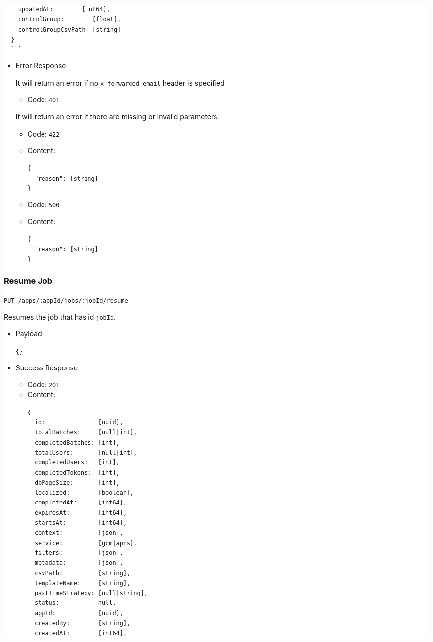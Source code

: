         updatedAt:        [int64],
        controlGroup:        [float],
        controlGroupCsvPath: [string]
      }
      ```

  * Error Response

    It will return an error if no `x-forwarded-email` header is specified

    * Code: `401`

    It will return an error if there are missing or invalid parameters.

    * Code: `422`
    * Content:
      ```
      {
        "reason": [string]
      }
      ```

    * Code: `500`
    * Content:
      ```
      {
        "reason": [string]
      }
      ```

### Resume Job
`PUT /apps/:appId/jobs/:jobId/resume`

Resumes the job that has id `jobId`.

* Payload

  ```
  {}
  ```

* Success Response
  * Code: `201`
  * Content:
    ```
    {  
      id:               [uuid],
      totalBatches:     [null|int],
      completedBatches: [int],
      totalUsers:       [null|int],
      completedUsers:   [int],
      completedTokens:  [int],
      dbPageSize:       [int],   
      localized:        [boolean],
      completedAt:      [int64],
      expiresAt:        [int64],
      startsAt:         [int64],
      context:          [json],  
      service:          [gcm|apns],
      filters:          [json],  
      metadata:         [json],  
      csvPath:          [string],
      templateName:     [string],
      pastTimeStrategy: [null|string],
      status:           null,
      appId:            [uuid],
      createdBy:        [string],
      createdAt:        [int64],